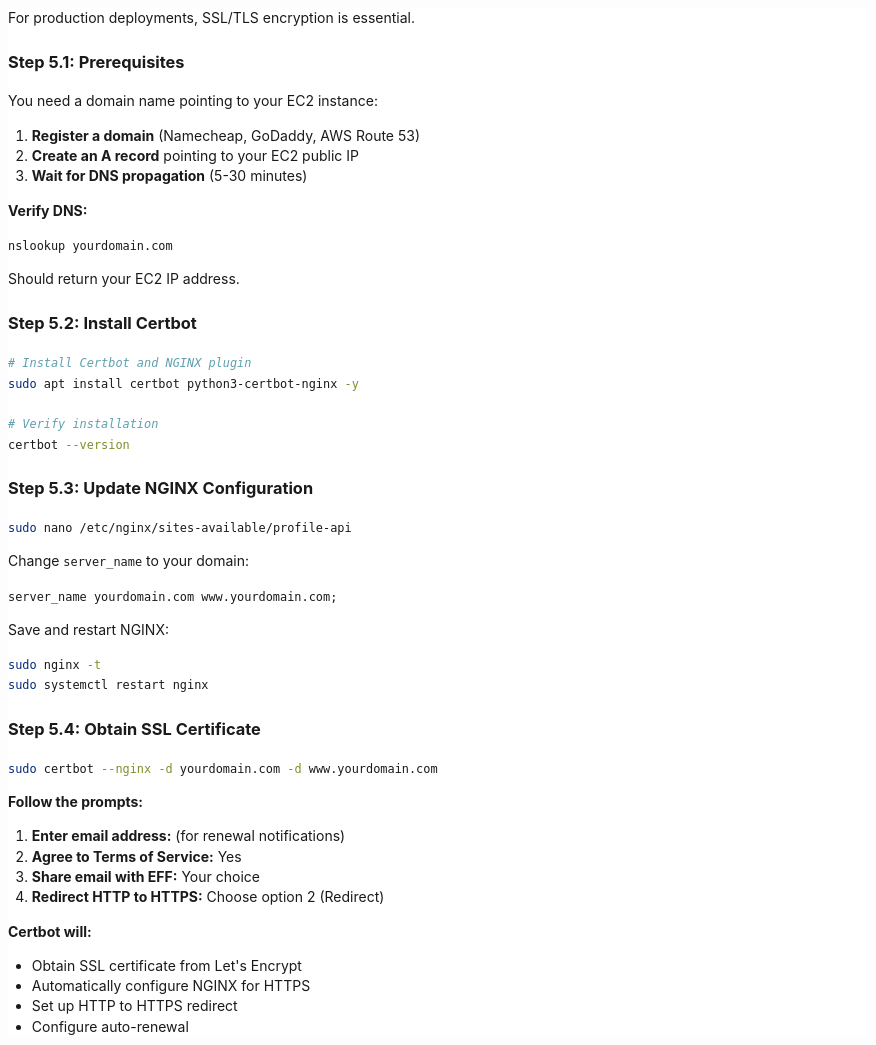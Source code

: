 For production deployments, SSL/TLS encryption is essential.

### Step 5.1: Prerequisites

You need a domain name pointing to your EC2 instance:

1. **Register a domain** (Namecheap, GoDaddy, AWS Route 53)
2. **Create an A record** pointing to your EC2 public IP
3. **Wait for DNS propagation** (5-30 minutes)

**Verify DNS:**
```bash
nslookup yourdomain.com
```

Should return your EC2 IP address.

### Step 5.2: Install Certbot

```bash
# Install Certbot and NGINX plugin
sudo apt install certbot python3-certbot-nginx -y

# Verify installation
certbot --version
```

### Step 5.3: Update NGINX Configuration

```bash
sudo nano /etc/nginx/sites-available/profile-api
```

Change `server_name` to your domain:
```nginx
server_name yourdomain.com www.yourdomain.com;
```

Save and restart NGINX:
```bash
sudo nginx -t
sudo systemctl restart nginx
```

### Step 5.4: Obtain SSL Certificate

```bash
sudo certbot --nginx -d yourdomain.com -d www.yourdomain.com
```

**Follow the prompts:**

1. **Enter email address:** (for renewal notifications)
2. **Agree to Terms of Service:** Yes
3. **Share email with EFF:** Your choice
4. **Redirect HTTP to HTTPS:** Choose option 2 (Redirect)

**Certbot will:**
- Obtain SSL certificate from Let's Encrypt
- Automatically configure NGINX for HTTPS
- Set up HTTP to HTTPS redirect
- Configure auto-renewal
